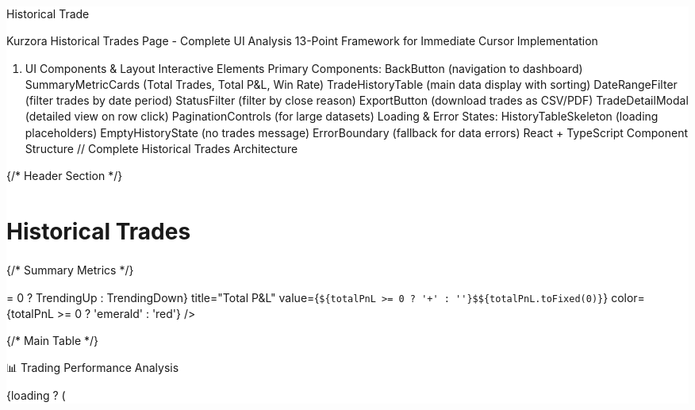 Historical Trade

Kurzora Historical Trades Page - Complete UI Analysis
13-Point Framework for Immediate Cursor Implementation
1. UI Components & Layout
Interactive Elements
Primary Components:
BackButton (navigation to dashboard)
SummaryMetricCards (Total Trades, Total P&L, Win Rate)
TradeHistoryTable (main data display with sorting)
DateRangeFilter (filter trades by date period)
StatusFilter (filter by close reason)
ExportButton (download trades as CSV/PDF)
TradeDetailModal (detailed view on row click)
PaginationControls (for large datasets)
Loading & Error States:
HistoryTableSkeleton (loading placeholders)
EmptyHistoryState (no trades message)
ErrorBoundary (fallback for data errors)
React + TypeScript Component Structure
// Complete Historical Trades Architecture


 
 {/* Header Section */}
 



# Historical Trades










 {/* Summary Metrics */}
 

= 0 ? TrendingUp : TrendingDown}
 title="Total P&L"
 value={`${totalPnL >= 0 ? '+' : ''}$${totalPnL.toFixed(0)}`}
 color={totalPnL >= 0 ? 'emerald' : 'red'}
 />
 




 {/* Main Table */}
 



📊 Trading Performance Analysis



 {loading ? (
 